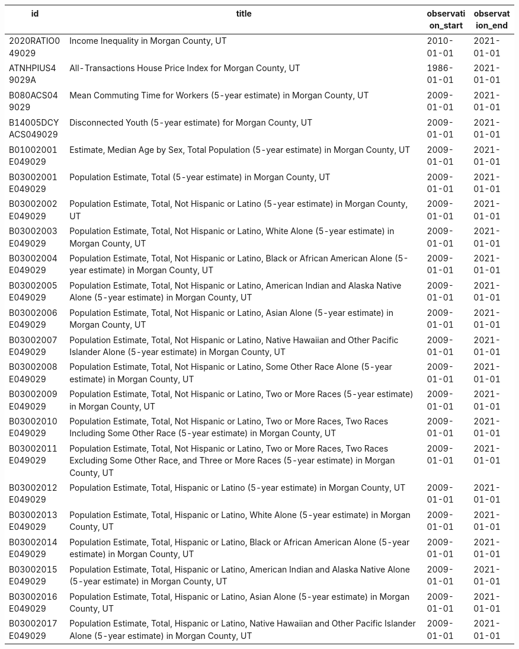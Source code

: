 | id                        | title                                                                                                                                                                      | observation_start   | observation_end   |
|---------------------------|----------------------------------------------------------------------------------------------------------------------------------------------------------------------------|---------------------|-------------------|
| 2020RATIO049029           | Income Inequality in Morgan County, UT                                                                                                                                     | 2010-01-01          | 2021-01-01        |
| ATNHPIUS49029A            | All-Transactions House Price Index for Morgan County, UT                                                                                                                   | 1986-01-01          | 2021-01-01        |
| B080ACS049029             | Mean Commuting Time for Workers (5-year estimate) in Morgan County, UT                                                                                                     | 2009-01-01          | 2021-01-01        |
| B14005DCYACS049029        | Disconnected Youth (5-year estimate) for Morgan County, UT                                                                                                                 | 2009-01-01          | 2021-01-01        |
| B01002001E049029          | Estimate, Median Age by Sex, Total Population (5-year estimate) in Morgan County, UT                                                                                       | 2009-01-01          | 2021-01-01        |
| B03002001E049029          | Population Estimate, Total (5-year estimate) in Morgan County, UT                                                                                                          | 2009-01-01          | 2021-01-01        |
| B03002002E049029          | Population Estimate, Total, Not Hispanic or Latino (5-year estimate) in Morgan County, UT                                                                                  | 2009-01-01          | 2021-01-01        |
| B03002003E049029          | Population Estimate, Total, Not Hispanic or Latino, White Alone (5-year estimate) in Morgan County, UT                                                                     | 2009-01-01          | 2021-01-01        |
| B03002004E049029          | Population Estimate, Total, Not Hispanic or Latino, Black or African American Alone (5-year estimate) in Morgan County, UT                                                 | 2009-01-01          | 2021-01-01        |
| B03002005E049029          | Population Estimate, Total, Not Hispanic or Latino, American Indian and Alaska Native Alone (5-year estimate) in Morgan County, UT                                         | 2009-01-01          | 2021-01-01        |
| B03002006E049029          | Population Estimate, Total, Not Hispanic or Latino, Asian Alone (5-year estimate) in Morgan County, UT                                                                     | 2009-01-01          | 2021-01-01        |
| B03002007E049029          | Population Estimate, Total, Not Hispanic or Latino, Native Hawaiian and Other Pacific Islander Alone (5-year estimate) in Morgan County, UT                                | 2009-01-01          | 2021-01-01        |
| B03002008E049029          | Population Estimate, Total, Not Hispanic or Latino, Some Other Race Alone (5-year estimate) in Morgan County, UT                                                           | 2009-01-01          | 2021-01-01        |
| B03002009E049029          | Population Estimate, Total, Not Hispanic or Latino, Two or More Races (5-year estimate) in Morgan County, UT                                                               | 2009-01-01          | 2021-01-01        |
| B03002010E049029          | Population Estimate, Total, Not Hispanic or Latino, Two or More Races, Two Races Including Some Other Race (5-year estimate) in Morgan County, UT                          | 2009-01-01          | 2021-01-01        |
| B03002011E049029          | Population Estimate, Total, Not Hispanic or Latino, Two or More Races, Two Races Excluding Some Other Race, and Three or More Races (5-year estimate) in Morgan County, UT | 2009-01-01          | 2021-01-01        |
| B03002012E049029          | Population Estimate, Total, Hispanic or Latino (5-year estimate) in Morgan County, UT                                                                                      | 2009-01-01          | 2021-01-01        |
| B03002013E049029          | Population Estimate, Total, Hispanic or Latino, White Alone (5-year estimate) in Morgan County, UT                                                                         | 2009-01-01          | 2021-01-01        |
| B03002014E049029          | Population Estimate, Total, Hispanic or Latino, Black or African American Alone (5-year estimate) in Morgan County, UT                                                     | 2009-01-01          | 2021-01-01        |
| B03002015E049029          | Population Estimate, Total, Hispanic or Latino, American Indian and Alaska Native Alone (5-year estimate) in Morgan County, UT                                             | 2009-01-01          | 2021-01-01        |
| B03002016E049029          | Population Estimate, Total, Hispanic or Latino, Asian Alone (5-year estimate) in Morgan County, UT                                                                         | 2009-01-01          | 2021-01-01        |
| B03002017E049029          | Population Estimate, Total, Hispanic or Latino, Native Hawaiian and Other Pacific Islander Alone (5-year estimate) in Morgan County, UT                                    | 2009-01-01          | 2021-01-01        |